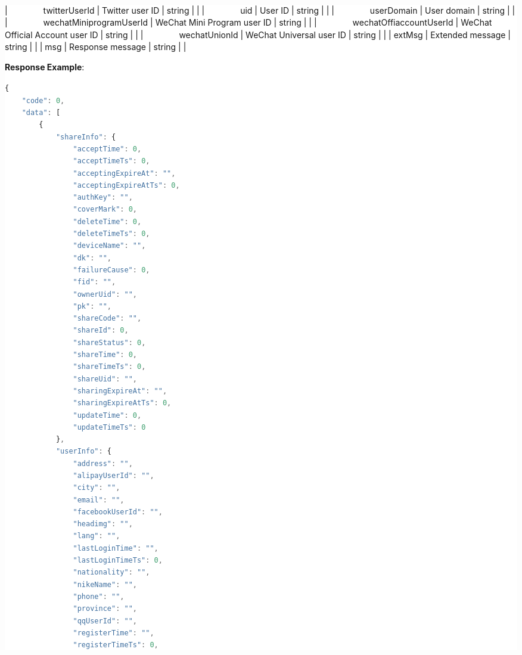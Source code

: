 | &emsp;&emsp;&emsp;&emsp;twitterUserId           | Twitter user ID                             | string             |                    |
| &emsp;&emsp;&emsp;&emsp;uid                     | User ID                                     | string             |                    |
| &emsp;&emsp;&emsp;&emsp;userDomain              | User domain                                 | string             |                    |
| &emsp;&emsp;&emsp;&emsp;wechatMiniprogramUserId | WeChat Mini Program user ID                 | string             |                    |
| &emsp;&emsp;&emsp;&emsp;wechatOffiaccountUserId | WeChat Official Account user ID             | string             |                    |
| &emsp;&emsp;&emsp;&emsp;wechatUnionId           | WeChat Universal user ID                    | string             |                    |
| extMsg                                          | Extended message                            | string             |                    |
| msg                                             | Response message                            | string             |                    |


**Response Example**:
```javascript
{
	"code": 0,
	"data": [
		{
			"shareInfo": {
				"acceptTime": 0,
				"acceptTimeTs": 0,
				"acceptingExpireAt": "",
				"acceptingExpireAtTs": 0,
				"authKey": "",
				"coverMark": 0,
				"deleteTime": 0,
				"deleteTimeTs": 0,
				"deviceName": "",
				"dk": "",
				"failureCause": 0,
				"fid": "",
				"ownerUid": "",
				"pk": "",
				"shareCode": "",
				"shareId": 0,
				"shareStatus": 0,
				"shareTime": 0,
				"shareTimeTs": 0,
				"shareUid": "",
				"sharingExpireAt": "",
				"sharingExpireAtTs": 0,
				"updateTime": 0,
				"updateTimeTs": 0
			},
			"userInfo": {
				"address": "",
				"alipayUserId": "",
				"city": "",
				"email": "",
				"facebookUserId": "",
				"headimg": "",
				"lang": "",
				"lastLoginTime": "",
				"lastLoginTimeTs": 0,
				"nationality": "",
				"nikeName": "",
				"phone": "",
				"province": "",
				"qqUserId": "",
				"registerTime": "",
				"registerTimeTs": 0,
```